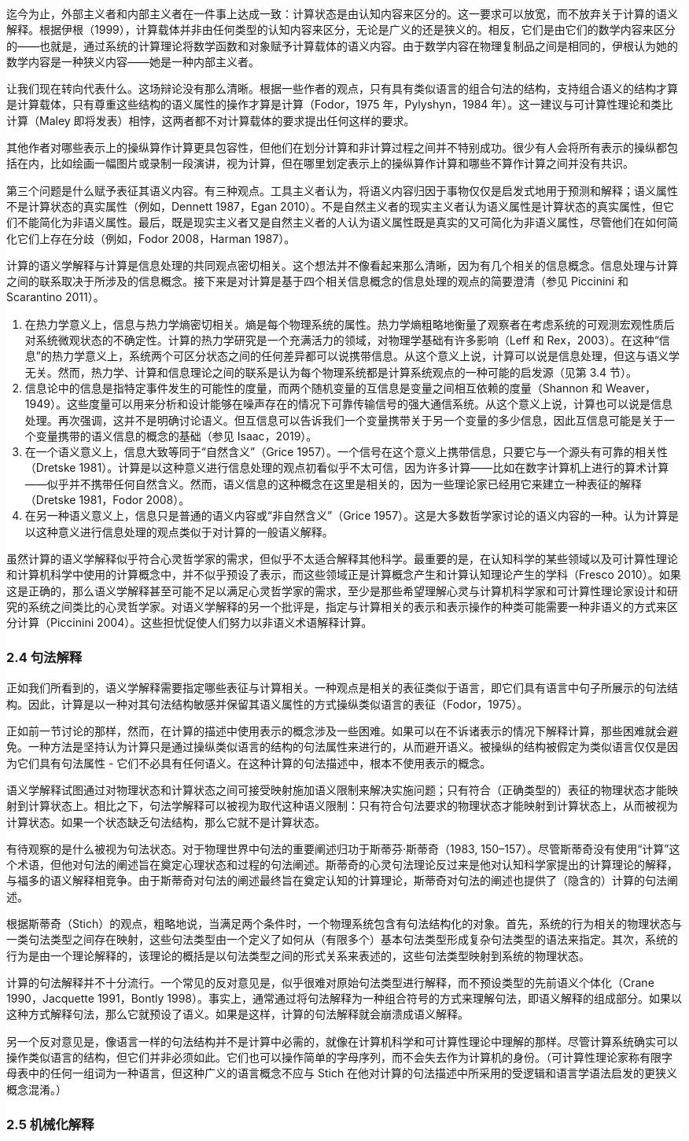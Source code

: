 迄今为止，外部主义者和内部主义者在一件事上达成一致：计算状态是由认知内容来区分的。这一要求可以放宽，而不放弃关于计算的语义解释。根据伊根（1999），计算载体并非由任何类型的认知内容来区分，无论是广义的还是狭义的。相反，它们是由它们的数学内容来区分的——也就是，通过系统的计算理论将数学函数和对象赋予计算载体的语义内容。由于数学内容在物理复制品之间是相同的，伊根认为她的数学内容是一种狭义内容——她是一种内部主义者。

让我们现在转向代表什么。这场辩论没有那么清晰。根据一些作者的观点，只有具有类似语言的组合句法的结构，支持组合语义的结构才算是计算载体，只有尊重这些结构的语义属性的操作才算是计算（Fodor，1975 年，Pylyshyn，1984 年）。这一建议与可计算性理论和类比计算（Maley 即将发表）相悖，这两者都不对计算载体的要求提出任何这样的要求。

其他作者对哪些表示上的操纵算作计算更具包容性，但他们在划分计算和非计算过程之间并不特别成功。很少有人会将所有表示的操纵都包括在内，比如绘画一幅图片或录制一段演讲，视为计算，但在哪里划定表示上的操纵算作计算和哪些不算作计算之间并没有共识。

第三个问题是什么赋予表征其语义内容。有三种观点。工具主义者认为，将语义内容归因于事物仅仅是启发式地用于预测和解释；语义属性不是计算状态的真实属性（例如，Dennett 1987，Egan 2010）。不是自然主义者的现实主义者认为语义属性是计算状态的真实属性，但它们不能简化为非语义属性。最后，既是现实主义者又是自然主义者的人认为语义属性既是真实的又可简化为非语义属性，尽管他们在如何简化它们上存在分歧（例如，Fodor 2008，Harman 1987）。

计算的语义学解释与计算是信息处理的共同观点密切相关。这个想法并不像看起来那么清晰，因为有几个相关的信息概念。信息处理与计算之间的联系取决于所涉及的信息概念。接下来是对计算是基于四个相关信息概念的信息处理的观点的简要澄清（参见 Piccinini 和 Scarantino 2011）。

1. 在热力学意义上，信息与热力学熵密切相关。熵是每个物理系统的属性。热力学熵粗略地衡量了观察者在考虑系统的可观测宏观性质后对系统微观状态的不确定性。计算的热力学研究是一个充满活力的领域，对物理学基础有许多影响（Leff 和 Rex，2003）。在这种“信息”的热力学意义上，系统两个可区分状态之间的任何差异都可以说携带信息。从这个意义上说，计算可以说是信息处理，但这与语义学无关。然而，热力学、计算和信息理论之间的联系是认为每个物理系统都是计算系统观点的一种可能的启发源（见第 3.4 节）。
2. 信息论中的信息是指特定事件发生的可能性的度量，而两个随机变量的互信息是变量之间相互依赖的度量（Shannon 和 Weaver，1949）。这些度量可以用来分析和设计能够在噪声存在的情况下可靠传输信号的强大通信系统。从这个意义上说，计算也可以说是信息处理。再次强调，这并不是明确讨论语义。但互信息可以告诉我们一个变量携带关于另一个变量的多少信息，因此互信息可能是关于一个变量携带的语义信息的概念的基础（参见 Isaac，2019）。
3. 在一个语义意义上，信息大致等同于“自然含义”（Grice 1957）。一个信号在这个意义上携带信息，只要它与一个源头有可靠的相关性（Dretske 1981）。计算是以这种意义进行信息处理的观点初看似乎不太可信，因为许多计算——比如在数字计算机上进行的算术计算——似乎并不携带任何自然含义。然而，语义信息的这种概念在这里是相关的，因为一些理论家已经用它来建立一种表征的解释（Dretske 1981，Fodor 2008）。
4. 在另一种语义意义上，信息只是普通的语义内容或“非自然含义”（Grice 1957）。这是大多数哲学家讨论的语义内容的一种。认为计算是以这种意义进行信息处理的观点类似于对计算的一般语义解释。

虽然计算的语义学解释似乎符合心灵哲学家的需求，但似乎不太适合解释其他科学。最重要的是，在认知科学的某些领域以及可计算性理论和计算机科学中使用的计算概念中，并不似乎预设了表示，而这些领域正是计算概念产生和计算认知理论产生的学科（Fresco 2010）。如果这是正确的，那么语义学解释甚至可能不足以满足心灵哲学家的需求，至少是那些希望理解心灵与计算机科学家和可计算性理论家设计和研究的系统之间类比的心灵哲学家。对语义学解释的另一个批评是，指定与计算相关的表示和表示操作的种类可能需要一种非语义的方式来区分计算（Piccinini 2004）。这些担忧促使人们努力以非语义术语解释计算。

### 2.4 句法解释

正如我们所看到的，语义学解释需要指定哪些表征与计算相关。一种观点是相关的表征类似于语言，即它们具有语言中句子所展示的句法结构。因此，计算是以一种对其句法结构敏感并保留其语义属性的方式操纵类似语言的表征（Fodor，1975）。

正如前一节讨论的那样，然而，在计算的描述中使用表示的概念涉及一些困难。如果可以在不诉诸表示的情况下解释计算，那些困难就会避免。一种方法是坚持认为计算只是通过操纵类似语言的结构的句法属性来进行的，从而避开语义。被操纵的结构被假定为类似语言仅仅是因为它们具有句法属性 - 它们不必具有任何语义。在这种计算的句法描述中，根本不使用表示的概念。

语义学解释试图通过对物理状态和计算状态之间可接受映射施加语义限制来解决实施问题；只有符合（正确类型的）表征的物理状态才能映射到计算状态上。相比之下，句法学解释可以被视为取代这种语义限制：只有符合句法要求的物理状态才能映射到计算状态上，从而被视为计算状态。如果一个状态缺乏句法结构，那么它就不是计算状态。

有待观察的是什么被视为句法状态。对于物理世界中句法的重要阐述归功于斯蒂芬·斯蒂奇（1983, 150–157）。尽管斯蒂奇没有使用“计算”这个术语，但他对句法的阐述旨在奠定心理状态和过程的句法阐述。斯蒂奇的心灵句法理论反过来是他对认知科学家提出的计算理论的解释，与福多的语义解释相竞争。由于斯蒂奇对句法的阐述最终旨在奠定认知的计算理论，斯蒂奇对句法的阐述也提供了（隐含的）计算的句法阐述。

根据斯蒂奇（Stich）的观点，粗略地说，当满足两个条件时，一个物理系统包含有句法结构化的对象。首先，系统的行为相关的物理状态与一类句法类型之间存在映射，这些句法类型由一个定义了如何从（有限多个）基本句法类型形成复杂句法类型的语法来指定。其次，系统的行为是由一个理论解释的，该理论的概括是以句法类型之间的形式关系来表述的，这些句法类型映射到系统的物理状态。

计算的句法解释并不十分流行。一个常见的反对意见是，似乎很难对原始句法类型进行解释，而不预设类型的先前语义个体化（Crane 1990，Jacquette 1991，Bontly 1998）。事实上，通常通过将句法解释为一种组合符号的方式来理解句法，即语义解释的组成部分。如果以这种方式解释句法，那么它就预设了语义。如果是这样，计算的句法解释就会崩溃成语义解释。

另一个反对意见是，像语言一样的句法结构并不是计算中必需的，就像在计算机科学和可计算性理论中理解的那样。尽管计算系统确实可以操作类似语言的结构，但它们并非必须如此。它们也可以操作简单的字母序列，而不会失去作为计算机的身份。（可计算性理论家称有限字母表中的任何一组词为一种语言，但这种广义的语言概念不应与 Stich 在他对计算的句法描述中所采用的受逻辑和语言学语法启发的更狭义概念混淆。）

### 2.5 机械化解释
